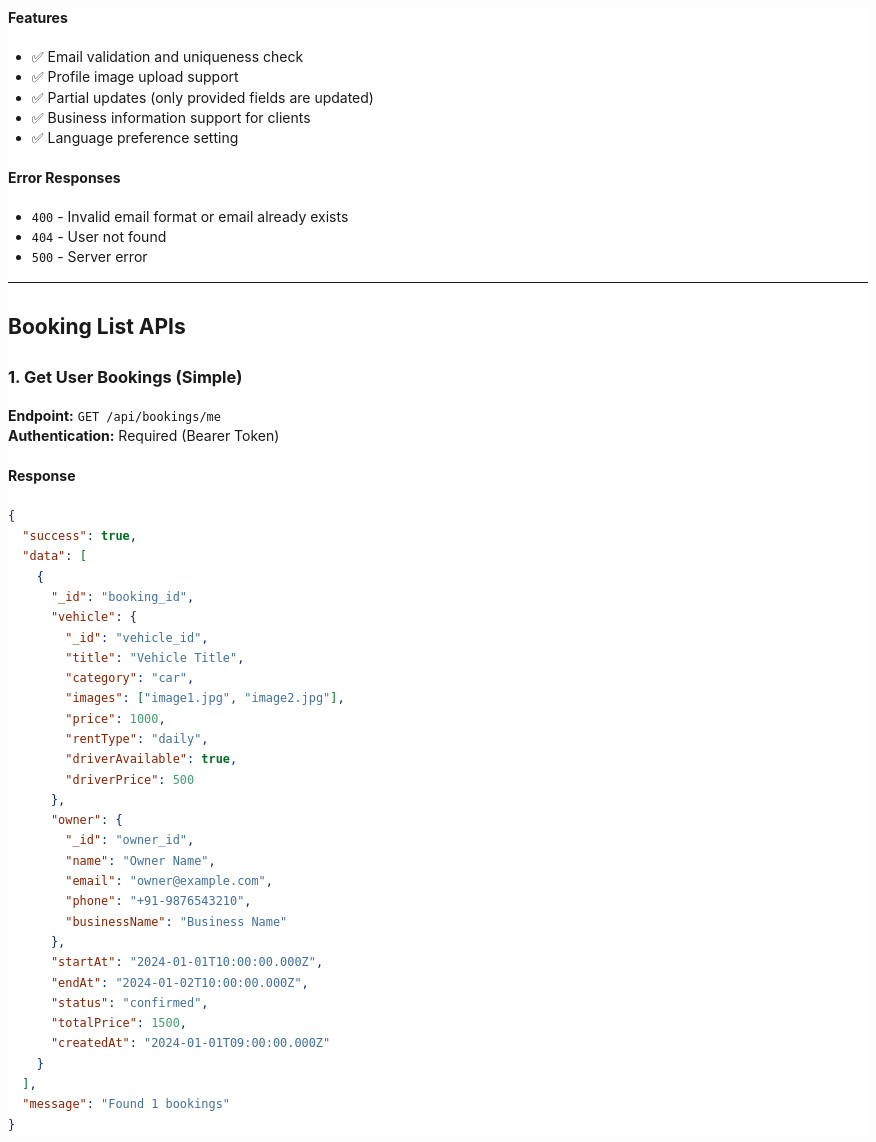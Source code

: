 #### Features
- ✅ Email validation and uniqueness check
- ✅ Profile image upload support
- ✅ Partial updates (only provided fields are updated)
- ✅ Business information support for clients
- ✅ Language preference setting

#### Error Responses
- `400` - Invalid email format or email already exists
- `404` - User not found
- `500` - Server error

---

## Booking List APIs

### 1. Get User Bookings (Simple)
**Endpoint:** `GET /api/bookings/me`  
**Authentication:** Required (Bearer Token)

#### Response
```json
{
  "success": true,
  "data": [
    {
      "_id": "booking_id",
      "vehicle": {
        "_id": "vehicle_id",
        "title": "Vehicle Title",
        "category": "car",
        "images": ["image1.jpg", "image2.jpg"],
        "price": 1000,
        "rentType": "daily",
        "driverAvailable": true,
        "driverPrice": 500
      },
      "owner": {
        "_id": "owner_id",
        "name": "Owner Name",
        "email": "owner@example.com",
        "phone": "+91-9876543210",
        "businessName": "Business Name"
      },
      "startAt": "2024-01-01T10:00:00.000Z",
      "endAt": "2024-01-02T10:00:00.000Z",
      "status": "confirmed",
      "totalPrice": 1500,
      "createdAt": "2024-01-01T09:00:00.000Z"
    }
  ],
  "message": "Found 1 bookings"
}
```
